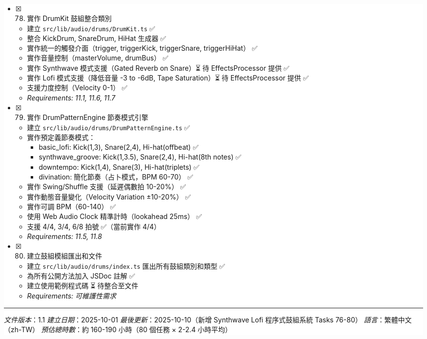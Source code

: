 - [x] 78. 實作 DrumKit 鼓組整合類別
  - 建立 `src/lib/audio/drums/DrumKit.ts` ✅
  - 整合 KickDrum, SnareDrum, HiHat 生成器 ✅
  - 實作統一的觸發介面（trigger, triggerKick, triggerSnare, triggerHiHat） ✅
  - 實作音量控制（masterVolume, drumBus） ✅
  - 實作 Synthwave 模式支援（Gated Reverb on Snare）⏳ 待 EffectsProcessor 提供 ✅
  - 實作 Lofi 模式支援（降低音量 -3 to -6dB, Tape Saturation）⏳ 待 EffectsProcessor 提供 ✅
  - 支援力度控制（Velocity 0-1） ✅
  - _Requirements: 11.1, 11.6, 11.7_

- [x] 79. 實作 DrumPatternEngine 節奏模式引擎
  - 建立 `src/lib/audio/drums/DrumPatternEngine.ts` ✅
  - 實作預定義節奏模式：
    - basic_lofi: Kick(1,3), Snare(2,4), Hi-hat(offbeat) ✅
    - synthwave_groove: Kick(1,3.5), Snare(2,4), Hi-hat(8th notes) ✅
    - downtempo: Kick(1,4), Snare(3), Hi-hat(triplets) ✅
    - divination: 簡化節奏（占卜模式，BPM 60-70） ✅
  - 實作 Swing/Shuffle 支援（延遲偶數拍 10-20%） ✅
  - 實作動態音量變化（Velocity Variation ±10-20%） ✅
  - 實作可調 BPM（60-140） ✅
  - 使用 Web Audio Clock 精準計時（lookahead 25ms） ✅
  - 支援 4/4, 3/4, 6/8 拍號 ✅（當前實作 4/4）
  - _Requirements: 11.5, 11.8_

- [x] 80. 建立鼓組模組匯出和文件
  - 建立 `src/lib/audio/drums/index.ts` 匯出所有鼓組類別和類型 ✅
  - 為所有公開方法加入 JSDoc 註解 ✅
  - 建立使用範例程式碼 ⏳ 待整合至文件
  - _Requirements: 可維護性需求_

---

*文件版本*：1.1
*建立日期*：2025-10-01
*最後更新*：2025-10-10（新增 Synthwave Lofi 程序式鼓組系統 Tasks 76-80）
*語言*：繁體中文（zh-TW）
*預估總時數*：約 160-190 小時（80 個任務 × 2-2.4 小時平均）
